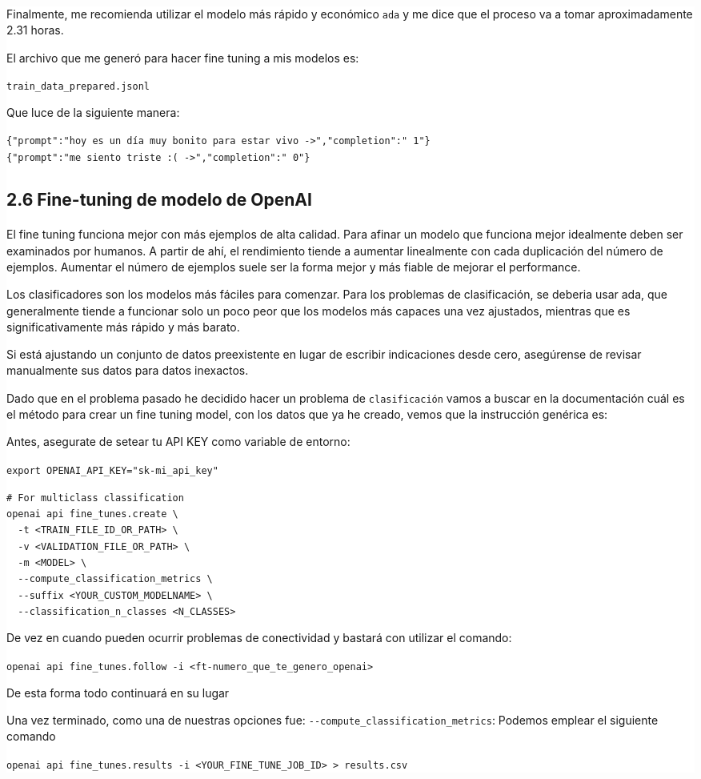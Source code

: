 Finalmente, me recomienda utilizar el modelo más rápido y económico `ada` y me dice que el proceso va a tomar aproximadamente 2.31 horas.

El archivo que me generó para hacer fine tuning a mis modelos es:

`train_data_prepared.jsonl`

Que luce de la siguiente manera:
```commandline
{"prompt":"hoy es un día muy bonito para estar vivo ->","completion":" 1"}
{"prompt":"me siento triste :( ->","completion":" 0"}
```


## 2.6 Fine-tuning de modelo de OpenAI

El fine tuning funciona mejor con más ejemplos de alta calidad. Para afinar un modelo que funciona mejor idealmente deben ser examinados por humanos. A partir de ahí, el rendimiento tiende a aumentar linealmente con cada duplicación del número de ejemplos. Aumentar el número de ejemplos suele ser la forma mejor y más fiable de mejorar el performance.

Los clasificadores son los modelos más fáciles para comenzar. Para los problemas de clasificación, se deberia usar ada, que generalmente tiende a funcionar solo un poco peor que los modelos más capaces una vez ajustados, mientras que es significativamente más rápido y más barato.

Si está ajustando un conjunto de datos preexistente en lugar de escribir indicaciones desde cero, asegúrense de revisar manualmente sus datos para datos inexactos.

Dado que en el problema pasado he decidido hacer un problema de `clasificación` vamos a buscar en la documentación cuál es el método
para crear un fine tuning model, con los datos que ya he creado, vemos que la instrucción genérica es:

Antes, asegurate de setear tu API KEY como variable de entorno:

```commandline
export OPENAI_API_KEY="sk-mi_api_key"
```

```commandline
# For multiclass classification
openai api fine_tunes.create \
  -t <TRAIN_FILE_ID_OR_PATH> \
  -v <VALIDATION_FILE_OR_PATH> \
  -m <MODEL> \
  --compute_classification_metrics \
  --suffix <YOUR_CUSTOM_MODELNAME> \
  --classification_n_classes <N_CLASSES>
```

De vez en cuando pueden ocurrir problemas de conectividad y bastará con utilizar el comando:

```commandline
openai api fine_tunes.follow -i <ft-numero_que_te_genero_openai>
```
De esta forma todo continuará en su lugar

Una vez terminado, como una de nuestras opciones fue: `--compute_classification_metrics`:
Podemos emplear el siguiente comando
```commandline
openai api fine_tunes.results -i <YOUR_FINE_TUNE_JOB_ID> > results.csv
```
